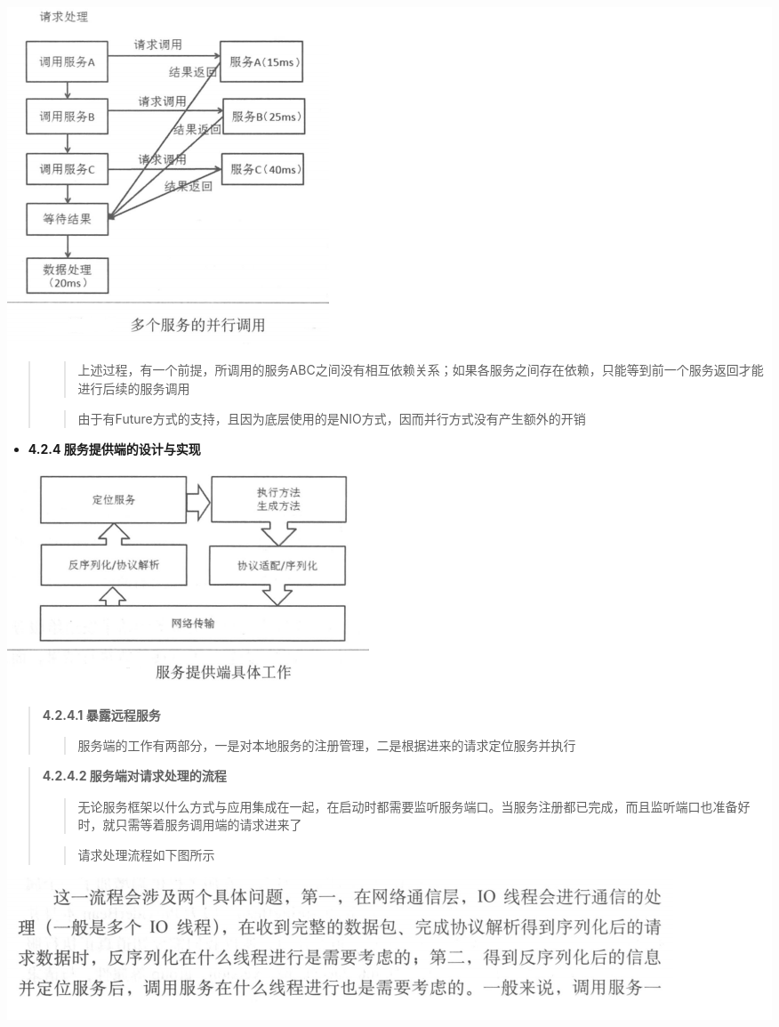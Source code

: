 ![预览图](https://github.com/Zhangxuan-Xing/Review/blob/master/Picture/1067.png)   
    
>> 上述过程，有一个前提，所调用的服务ABC之间没有相互依赖关系；如果各服务之间存在依赖，只能等到前一个服务返回才能进行后续的服务调用
>
>> 由于有Future方式的支持，且因为底层使用的是NIO方式，因而并行方式没有产生额外的开销
  
- **4.2.4 服务提供端的设计与实现**
         
![预览图](https://github.com/Zhangxuan-Xing/Review/blob/master/Picture/10651.png)   
    
> **4.2.4.1 暴露远程服务**
> 
>> 服务端的工作有两部分，一是对本地服务的注册管理，二是根据进来的请求定位服务并执行

> **4.2.4.2 服务端对请求处理的流程**
> 
>> 无论服务框架以什么方式与应用集成在一起，在启动时都需要监听服务端口。当服务注册都已完成，而且监听端口也准备好时，就只需等着服务调用端的请求进来了
>
>> 请求处理流程如下图所示
        
![预览图](https://github.com/Zhangxuan-Xing/Review/blob/master/Picture/1068.png)   
    